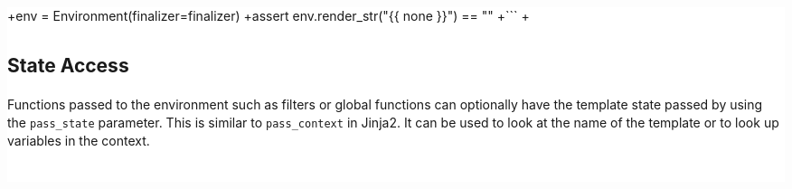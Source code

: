 +env = Environment(finalizer=finalizer)
+assert env.render_str("{{ none }}") == ""
+```
+
 ## State Access
 
 Functions passed to the environment such as filters or global functions can
 optionally have the template state passed by using the `pass_state` parameter.
 This is similar to `pass_context` in Jinja2.  It can be used to look at the
 name of the template or to look up variables in the context.
```

